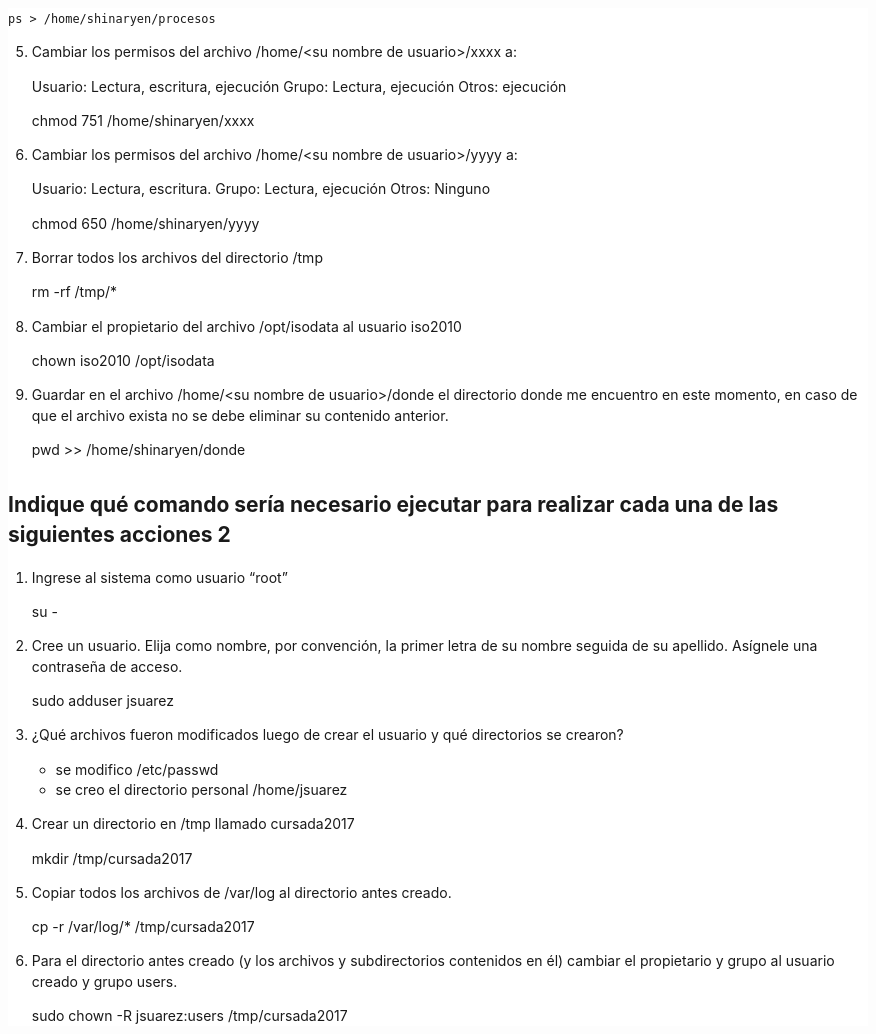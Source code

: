     ps > /home/shinaryen/procesos

5. Cambiar los permisos del archivo /home/\<su nombre de usuario>/xxxx a:

    Usuario: Lectura, escritura, ejecución
    Grupo: Lectura, ejecución
    Otros: ejecución

    chmod 751 /home/shinaryen/xxxx

6. Cambiar los permisos del archivo /home/\<su nombre de usuario>/yyyy a:

    Usuario: Lectura, escritura.
    Grupo: Lectura, ejecución
    Otros: Ninguno

    chmod 650 /home/shinaryen/yyyy

7. Borrar todos los archivos del directorio /tmp

    rm -rf /tmp/*

8. Cambiar el propietario del archivo /opt/isodata al usuario iso2010

    chown iso2010 /opt/isodata

9. Guardar en el archivo /home/\<su nombre de usuario>/donde el directorio donde me encuentro en este momento, en caso de que el archivo exista no se debe eliminar su contenido anterior.

    pwd >> /home/shinaryen/donde


## Indique qué comando sería necesario ejecutar para realizar cada una de las siguientes acciones 2

1. Ingrese al sistema como usuario “root”

    su -

2. Cree un usuario. Elija como nombre, por convención, la primer letra de su nombre
seguida de su apellido. Asígnele una contraseña de acceso.

    sudo adduser jsuarez

3. ¿Qué archivos fueron modificados luego de crear el usuario y qué directorios se crearon?

   - se modifico /etc/passwd
   - se creo el directorio personal /home/jsuarez

4. Crear un directorio en /tmp llamado cursada2017

    mkdir /tmp/cursada2017

5. Copiar todos los archivos de /var/log al directorio antes creado.

    cp -r /var/log/* /tmp/cursada2017

6. Para el directorio antes creado (y los archivos y subdirectorios contenidos en él) cambiar el propietario y grupo al usuario creado y grupo users.

    sudo chown -R jsuarez:users /tmp/cursada2017
